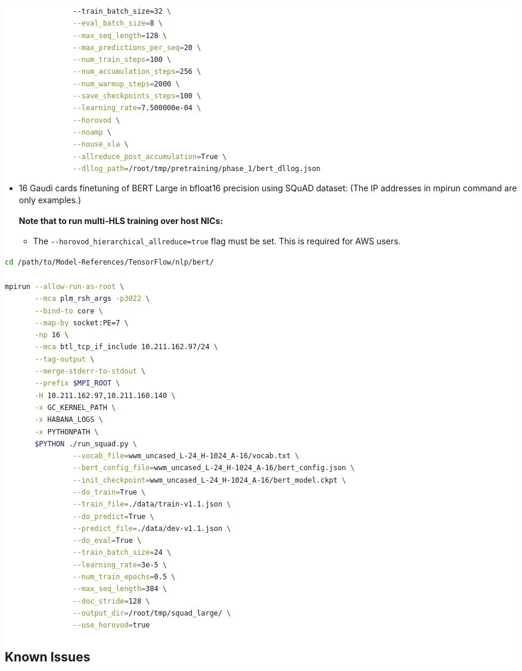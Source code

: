 ```bash
                --train_batch_size=32 \
                --eval_batch_size=8 \
                --max_seq_length=128 \
                --max_predictions_per_seq=20 \
                --num_train_steps=100 \
                --num_accumulation_steps=256 \
                --num_warmup_steps=2000 \
                --save_checkpoints_steps=100 \
                --learning_rate=7.500000e-04 \
                --horovod \
                --noamp \
                --nouse_xla \
                --allreduce_post_accumulation=True \
                --dllog_path=/root/tmp/pretraining/phase_1/bert_dllog.json
```
-  16 Gaudi cards finetuning of BERT Large in bfloat16 precision using SQuAD dataset:
(The IP addresses in mpirun command are only examples.)

    **Note that to run multi-HLS training over host NICs:**

    - The `--horovod_hierarchical_allreduce=true` flag must be set. This is required for AWS users.

```bash
cd /path/to/Model-References/TensorFlow/nlp/bert/

mpirun --allow-run-as-root \
       --mca plm_rsh_args -p3022 \
       --bind-to core \
       --map-by socket:PE=7 \
       -np 16 \
       --mca btl_tcp_if_include 10.211.162.97/24 \
       --tag-output \
       --merge-stderr-to-stdout \
       --prefix $MPI_ROOT \
       -H 10.211.162.97,10.211.160.140 \
       -x GC_KERNEL_PATH \
       -x HABANA_LOGS \
       -x PYTHONPATH \
       $PYTHON ./run_squad.py \
                --vocab_file=wwm_uncased_L-24_H-1024_A-16/vocab.txt \
                --bert_config_file=wwm_uncased_L-24_H-1024_A-16/bert_config.json \
                --init_checkpoint=wwm_uncased_L-24_H-1024_A-16/bert_model.ckpt \
                --do_train=True \
                --train_file=./data/train-v1.1.json \
                --do_predict=True \
                --predict_file=./data/dev-v1.1.json \
                --do_eval=True \
                --train_batch_size=24 \
                --learning_rate=3e-5 \
                --num_train_epochs=0.5 \
                --max_seq_length=384 \
                --doc_stride=128 \
                --output_dir=/root/tmp/squad_large/ \
                --use_horovod=true
```
## Known Issues
